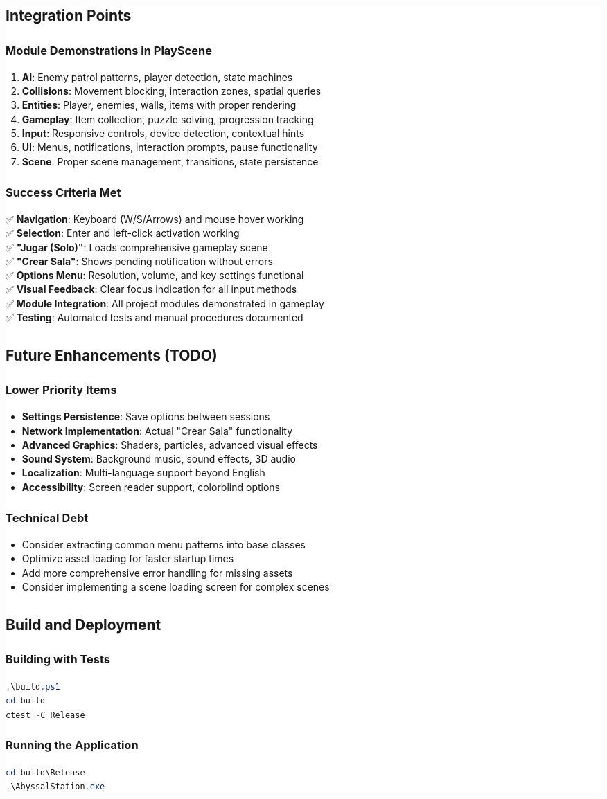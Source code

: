 ## Integration Points

### Module Demonstrations in PlayScene
1. **AI**: Enemy patrol patterns, player detection, state machines
2. **Collisions**: Movement blocking, interaction zones, spatial queries
3. **Entities**: Player, enemies, walls, items with proper rendering
4. **Gameplay**: Item collection, puzzle solving, progression tracking
5. **Input**: Responsive controls, device detection, contextual hints
6. **UI**: Menus, notifications, interaction prompts, pause functionality
7. **Scene**: Proper scene management, transitions, state persistence

### Success Criteria Met
✅ **Navigation**: Keyboard (W/S/Arrows) and mouse hover working  
✅ **Selection**: Enter and left-click activation working  
✅ **"Jugar (Solo)"**: Loads comprehensive gameplay scene  
✅ **"Crear Sala"**: Shows pending notification without errors  
✅ **Options Menu**: Resolution, volume, and key settings functional  
✅ **Visual Feedback**: Clear focus indication for all input methods  
✅ **Module Integration**: All project modules demonstrated in gameplay  
✅ **Testing**: Automated tests and manual procedures documented  

## Future Enhancements (TODO)

### Lower Priority Items
- **Settings Persistence**: Save options between sessions
- **Network Implementation**: Actual "Crear Sala" functionality
- **Advanced Graphics**: Shaders, particles, advanced visual effects
- **Sound System**: Background music, sound effects, 3D audio
- **Localization**: Multi-language support beyond English
- **Accessibility**: Screen reader support, colorblind options

### Technical Debt
- Consider extracting common menu patterns into base classes
- Optimize asset loading for faster startup times
- Add more comprehensive error handling for missing assets
- Consider implementing a scene loading screen for complex scenes

## Build and Deployment

### Building with Tests
```powershell
.\build.ps1
cd build
ctest -C Release
```

### Running the Application
```powershell
cd build\Release
.\AbyssalStation.exe
```
